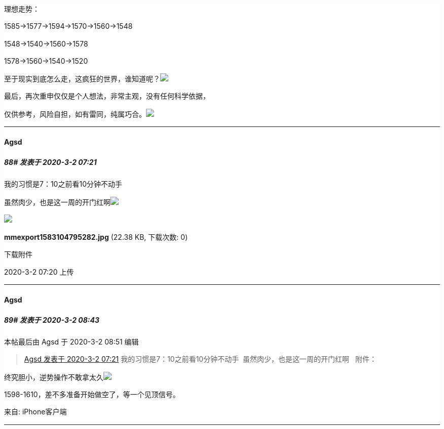
理想走势：


1585→1577→1594→1570→1560→1548


1548→1540→1560→1578


1578→1560→1540→1520


至于现实到底怎么走，这疯狂的世界，谁知道呢？<img src="https://static.saraba1st.com/image/smiley/face2017/066.png" referrerpolicy="no-referrer">


最后，再次重申仅仅是个人想法，非常主观，没有任何科学依据，

仅供参考，风险自担，如有雷同，纯属巧合。<img src="https://static.saraba1st.com/image/smiley/face2017/044.png" referrerpolicy="no-referrer">


-----

####  Agsd  
##### 88#       发表于 2020-3-2 07:21


我的习惯是7：10之前看10分钟不动手


虽然肉少，也是这一周的开门红啊<img src="https://static.saraba1st.com/image/smiley/face2017/075.png" referrerpolicy="no-referrer">


<img src="https://img.saraba1st.com/forum/202003/02/072057ca3b4aeomqkmzhuz.jpg" referrerpolicy="no-referrer">


<strong>mmexport1583104795282.jpg</strong> (22.38 KB, 下载次数: 0)

下载附件

2020-3-2 07:20 上传


-----

####  Agsd  
##### 89#       发表于 2020-3-2 08:43


 本帖最后由 Agsd 于 2020-3-2 08:51 编辑 
<blockquote><a href="httphttps://bbs.saraba1st.com/2b/forum.php?mod=redirect&amp;goto=findpost&amp;pid=46586676&amp;ptid=1916244" target="_blank"> Agsd 发表于 2020-3-2 07:21</a> 我的习惯是7：10之前看10分钟不动手  虽然肉少，也是这一周的开门红啊   附件： </blockquote>
终究胆小，逆势操作不敢拿太久<img src="https://static.saraba1st.com/image/smiley/face2017/009.gif" referrerpolicy="no-referrer">


1598-1610，差不多准备开始做空了，等一个见顶信号。

来自: iPhone客户端


-----
